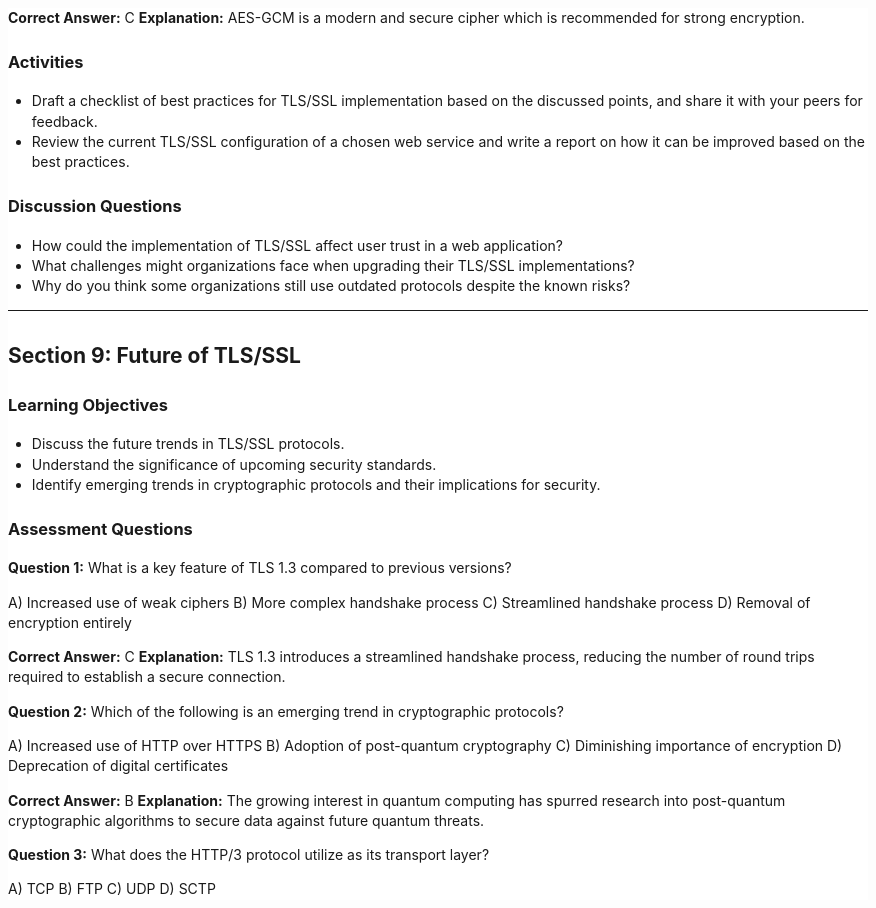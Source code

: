 **Correct Answer:** C
**Explanation:** AES-GCM is a modern and secure cipher which is recommended for strong encryption.

### Activities
- Draft a checklist of best practices for TLS/SSL implementation based on the discussed points, and share it with your peers for feedback.
- Review the current TLS/SSL configuration of a chosen web service and write a report on how it can be improved based on the best practices.

### Discussion Questions
- How could the implementation of TLS/SSL affect user trust in a web application?
- What challenges might organizations face when upgrading their TLS/SSL implementations?
- Why do you think some organizations still use outdated protocols despite the known risks?

---

## Section 9: Future of TLS/SSL

### Learning Objectives
- Discuss the future trends in TLS/SSL protocols.
- Understand the significance of upcoming security standards.
- Identify emerging trends in cryptographic protocols and their implications for security.

### Assessment Questions

**Question 1:** What is a key feature of TLS 1.3 compared to previous versions?

  A) Increased use of weak ciphers
  B) More complex handshake process
  C) Streamlined handshake process
  D) Removal of encryption entirely

**Correct Answer:** C
**Explanation:** TLS 1.3 introduces a streamlined handshake process, reducing the number of round trips required to establish a secure connection.

**Question 2:** Which of the following is an emerging trend in cryptographic protocols?

  A) Increased use of HTTP over HTTPS
  B) Adoption of post-quantum cryptography
  C) Diminishing importance of encryption
  D) Deprecation of digital certificates

**Correct Answer:** B
**Explanation:** The growing interest in quantum computing has spurred research into post-quantum cryptographic algorithms to secure data against future quantum threats.

**Question 3:** What does the HTTP/3 protocol utilize as its transport layer?

  A) TCP
  B) FTP
  C) UDP
  D) SCTP
